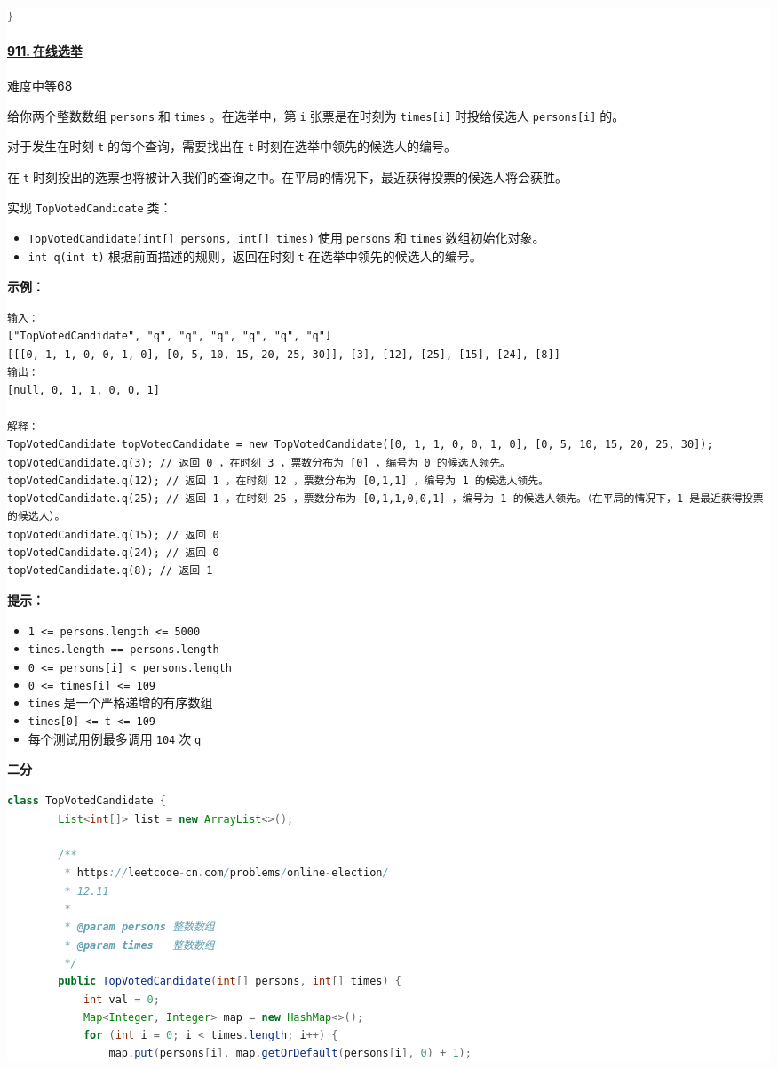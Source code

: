 ```java
}
```

#### [911. 在线选举](https://leetcode-cn.com/problems/online-election/)

难度中等68

给你两个整数数组 `persons` 和 `times` 。在选举中，第 `i` 张票是在时刻为 `times[i]` 时投给候选人 `persons[i]` 的。

对于发生在时刻 `t` 的每个查询，需要找出在 `t` 时刻在选举中领先的候选人的编号。

在 `t` 时刻投出的选票也将被计入我们的查询之中。在平局的情况下，最近获得投票的候选人将会获胜。

实现 `TopVotedCandidate` 类：

- `TopVotedCandidate(int[] persons, int[] times)` 使用 `persons` 和 `times` 数组初始化对象。
- `int q(int t)` 根据前面描述的规则，返回在时刻 `t` 在选举中领先的候选人的编号。

**示例：**

```
输入：
["TopVotedCandidate", "q", "q", "q", "q", "q", "q"]
[[[0, 1, 1, 0, 0, 1, 0], [0, 5, 10, 15, 20, 25, 30]], [3], [12], [25], [15], [24], [8]]
输出：
[null, 0, 1, 1, 0, 0, 1]

解释：
TopVotedCandidate topVotedCandidate = new TopVotedCandidate([0, 1, 1, 0, 0, 1, 0], [0, 5, 10, 15, 20, 25, 30]);
topVotedCandidate.q(3); // 返回 0 ，在时刻 3 ，票数分布为 [0] ，编号为 0 的候选人领先。
topVotedCandidate.q(12); // 返回 1 ，在时刻 12 ，票数分布为 [0,1,1] ，编号为 1 的候选人领先。
topVotedCandidate.q(25); // 返回 1 ，在时刻 25 ，票数分布为 [0,1,1,0,0,1] ，编号为 1 的候选人领先。（在平局的情况下，1 是最近获得投票的候选人）。
topVotedCandidate.q(15); // 返回 0
topVotedCandidate.q(24); // 返回 0
topVotedCandidate.q(8); // 返回 1
```

 

**提示：**

- `1 <= persons.length <= 5000`
- `times.length == persons.length`
- `0 <= persons[i] < persons.length`
- `0 <= times[i] <= 109`
- `times` 是一个严格递增的有序数组
- `times[0] <= t <= 109`
- 每个测试用例最多调用 `104` 次 `q`

**二分**

```java
class TopVotedCandidate {
        List<int[]> list = new ArrayList<>();

        /**
         * https://leetcode-cn.com/problems/online-election/
         * 12.11
         *
         * @param persons 整数数组
         * @param times   整数数组
         */
        public TopVotedCandidate(int[] persons, int[] times) {
            int val = 0;
            Map<Integer, Integer> map = new HashMap<>();
            for (int i = 0; i < times.length; i++) {
                map.put(persons[i], map.getOrDefault(persons[i], 0) + 1);
```